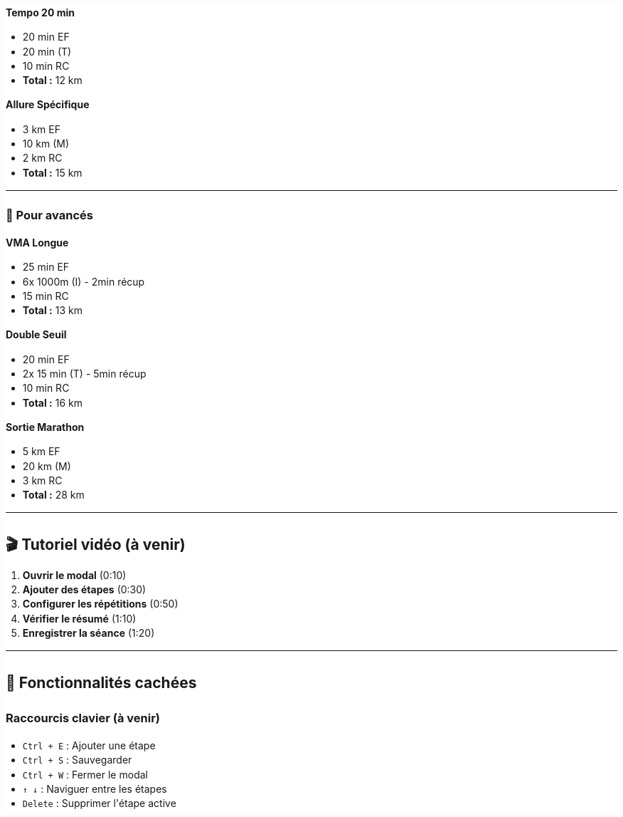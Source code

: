 **Tempo 20 min**
- 20 min EF
- 20 min (T)
- 10 min RC
- **Total :** 12 km

**Allure Spécifique**
- 3 km EF
- 10 km (M)
- 2 km RC
- **Total :** 15 km

---

### 📕 Pour avancés

**VMA Longue**
- 25 min EF
- 6x 1000m (I) - 2min récup
- 15 min RC
- **Total :** 13 km

**Double Seuil**
- 20 min EF
- 2x 15 min (T) - 5min récup
- 10 min RC
- **Total :** 16 km

**Sortie Marathon**
- 5 km EF
- 20 km (M)
- 3 km RC
- **Total :** 28 km

---

## 🎬 Tutoriel vidéo (à venir)

1. **Ouvrir le modal** (0:10)
2. **Ajouter des étapes** (0:30)
3. **Configurer les répétitions** (0:50)
4. **Vérifier le résumé** (1:10)
5. **Enregistrer la séance** (1:20)

---

## 🌟 Fonctionnalités cachées

### Raccourcis clavier (à venir)

- `Ctrl + E` : Ajouter une étape
- `Ctrl + S` : Sauvegarder
- `Ctrl + W` : Fermer le modal
- `↑ ↓` : Naviguer entre les étapes
- `Delete` : Supprimer l'étape active
